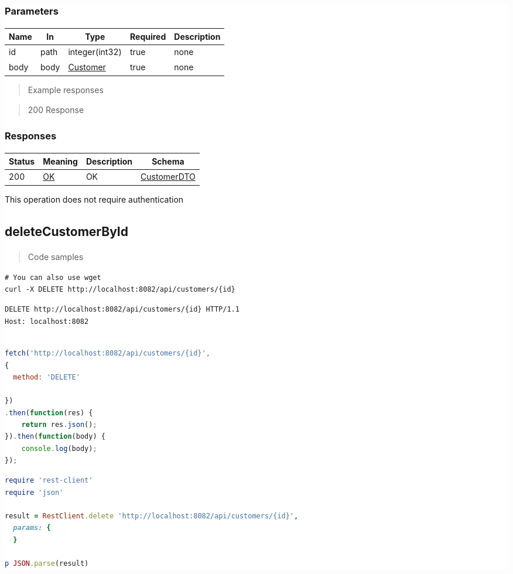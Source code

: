 <h3 id="updatecustomer-parameters">Parameters</h3>

|Name|In|Type|Required|Description|
|---|---|---|---|---|
|id|path|integer(int32)|true|none|
|body|body|[Customer](#schemacustomer)|true|none|

> Example responses

> 200 Response

<h3 id="updatecustomer-responses">Responses</h3>

|Status|Meaning|Description|Schema|
|---|---|---|---|
|200|[OK](https://tools.ietf.org/html/rfc7231#section-6.3.1)|OK|[CustomerDTO](#schemacustomerdto)|

<aside class="success">
This operation does not require authentication
</aside>

## deleteCustomerById

<a id="opIddeleteCustomerById"></a>

> Code samples

```shell
# You can also use wget
curl -X DELETE http://localhost:8082/api/customers/{id}

```

```http
DELETE http://localhost:8082/api/customers/{id} HTTP/1.1
Host: localhost:8082

```

```javascript

fetch('http://localhost:8082/api/customers/{id}',
{
  method: 'DELETE'

})
.then(function(res) {
    return res.json();
}).then(function(body) {
    console.log(body);
});

```

```ruby
require 'rest-client'
require 'json'

result = RestClient.delete 'http://localhost:8082/api/customers/{id}',
  params: {
  }

p JSON.parse(result)

```
